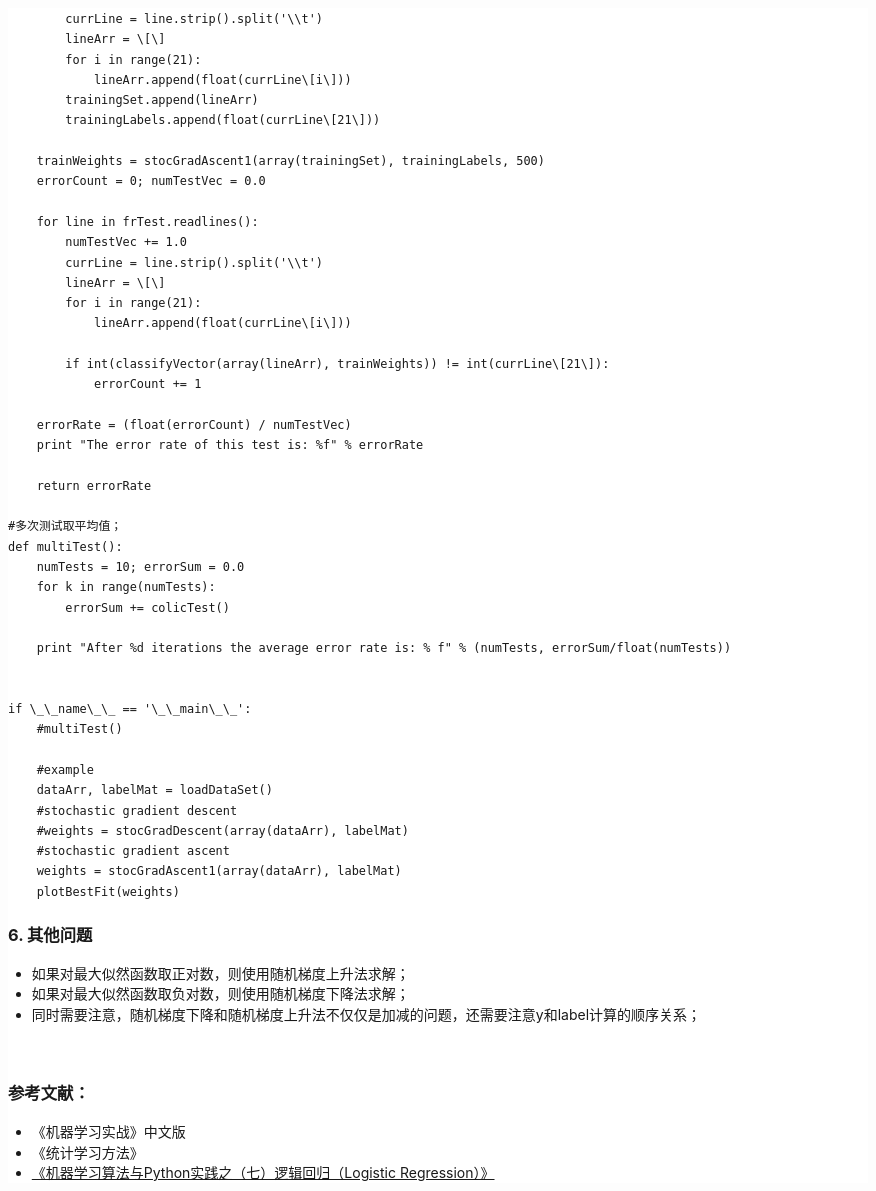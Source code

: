 ```
        currLine = line.strip().split('\\t')
        lineArr = \[\]
        for i in range(21):
            lineArr.append(float(currLine\[i\]))
        trainingSet.append(lineArr)
        trainingLabels.append(float(currLine\[21\]))

    trainWeights = stocGradAscent1(array(trainingSet), trainingLabels, 500)
    errorCount = 0; numTestVec = 0.0
    
    for line in frTest.readlines():
        numTestVec += 1.0
        currLine = line.strip().split('\\t')
        lineArr = \[\]
        for i in range(21):
            lineArr.append(float(currLine\[i\]))

        if int(classifyVector(array(lineArr), trainWeights)) != int(currLine\[21\]):
            errorCount += 1

    errorRate = (float(errorCount) / numTestVec)
    print "The error rate of this test is: %f" % errorRate

    return errorRate 

#多次测试取平均值；
def multiTest():
    numTests = 10; errorSum = 0.0
    for k in range(numTests):
        errorSum += colicTest()

    print "After %d iterations the average error rate is: % f" % (numTests, errorSum/float(numTests))


if \_\_name\_\_ == '\_\_main\_\_':
    #multiTest()
    
    #example
    dataArr, labelMat = loadDataSet()
    #stochastic gradient descent
    #weights = stocGradDescent(array(dataArr), labelMat)
    #stochastic gradient ascent
    weights = stocGradAscent1(array(dataArr), labelMat)
    plotBestFit(weights)

```

### 6\. 其他问题

*   如果对最大似然函数取正对数，则使用随机梯度上升法求解；
*   如果对最大似然函数取负对数，则使用随机梯度下降法求解；
*   同时需要注意，随机梯度下降和随机梯度上升法不仅仅是加减的问题，还需要注意y和label计算的顺序关系；

 

### 参考文献：

*   《机器学习实战》中文版
*   《统计学习方法》
*   [《机器学习算法与Python实践之（七）逻辑回归（Logistic Regression）》](http://blog.csdn.net/zouxy09/article/details/20319673)
